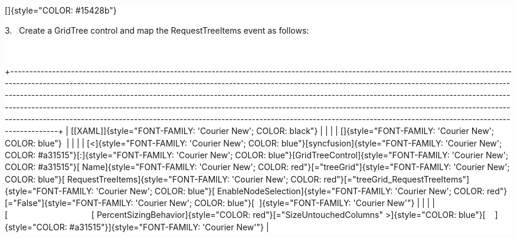 []{style="COLOR: #15428b"} 

3.   Create a GridTree control and map the RequestTreeItems event as follows:

 

+------------------------------------------------------------------------------------------------------------------------------------------------------------------------------------------------------------------------------------------------------------------------------------------------------------------------------------------------------------------------------------------------------------------------------------------------------------------------------------------------------------------------------------------------------------------------------------------------------------------------------------------------------------------------------------------------------+
| [\[XAML\]]{style="FONT-FAMILY: 'Courier New'; COLOR: black"}                                                                                                                                                                                                                                                                                                                                                                                                                                                                                                                                                                                                                                         |
|                                                                                                                                                                                                                                                                                                                                                                                                                                                                                                                                                                                                                                                                                                      |
| []{style="FONT-FAMILY: 'Courier New'; COLOR: blue"}                                                                                                                                                                                                                                                                                                                                                                                                                                                                                                                                                                                                                                                  |
|                                                                                                                                                                                                                                                                                                                                                                                                                                                                                                                                                                                                                                                                                                      |
| [\<]{style="FONT-FAMILY: 'Courier New'; COLOR: blue"}[syncfusion]{style="FONT-FAMILY: 'Courier New'; COLOR: #a31515"}[:]{style="FONT-FAMILY: 'Courier New'; COLOR: blue"}[GridTreeControl]{style="FONT-FAMILY: 'Courier New'; COLOR: #a31515"}[ Name]{style="FONT-FAMILY: 'Courier New'; COLOR: red"}[=\"treeGrid\"]{style="FONT-FAMILY: 'Courier New'; COLOR: blue"}[ RequestTreeItems]{style="FONT-FAMILY: 'Courier New'; COLOR: red"}[=\"treeGrid_RequestTreeItems\"]{style="FONT-FAMILY: 'Courier New'; COLOR: blue"}[ EnableNodeSelection]{style="FONT-FAMILY: 'Courier New'; COLOR: red"}[=\"False\"]{style="FONT-FAMILY: 'Courier New'; COLOR: blue"}[  ]{style="FONT-FAMILY: 'Courier New'"} |
|                                                                                                                                                                                                                                                                                                                                                                                                                                                                                                                                                                                                                                                                                                      |
| [                                    [ PercentSizingBehavior]{style="COLOR: red"}[=\"SizeUntouchedColumns\" \>]{style="COLOR: blue"}[    ]{style="COLOR: #a31515"}]{style="FONT-FAMILY: 'Courier New'"}                                                                                                                                                                                                                                                                                                                                                                                                                                                                                              |